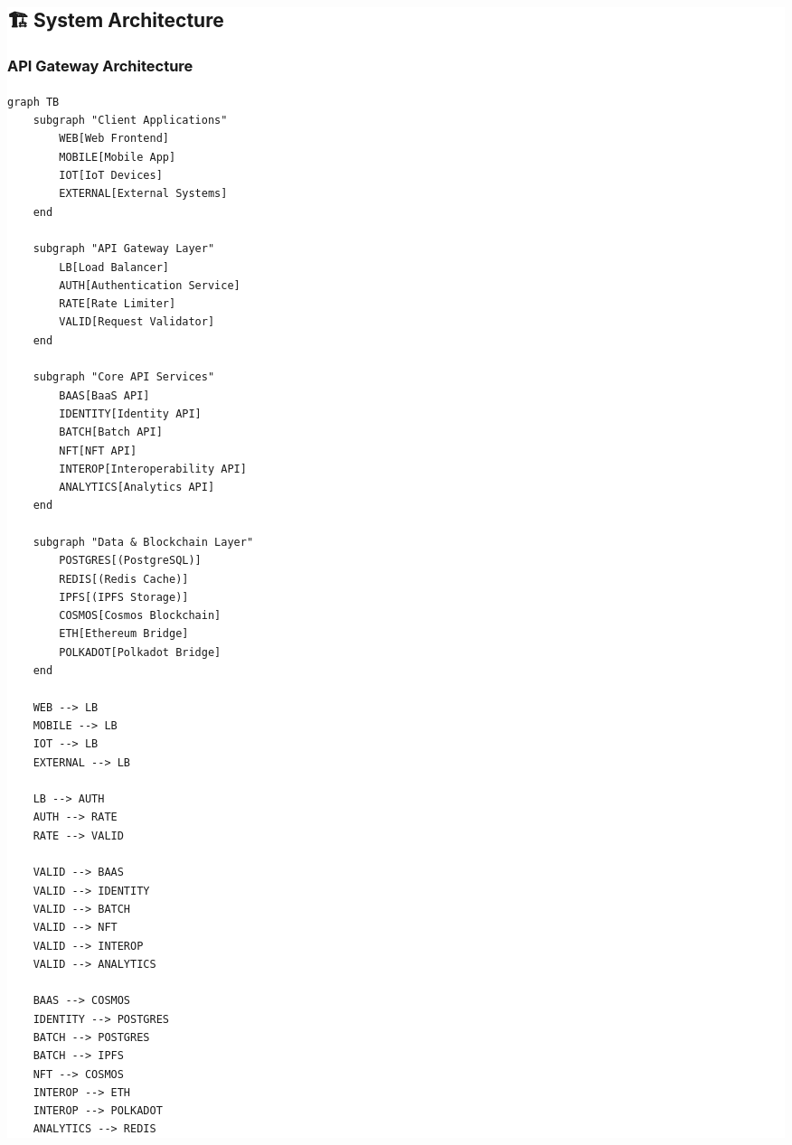 ## 🏗️ System Architecture

### API Gateway Architecture

```mermaid
graph TB
    subgraph "Client Applications"
        WEB[Web Frontend]
        MOBILE[Mobile App]
        IOT[IoT Devices]
        EXTERNAL[External Systems]
    end
    
    subgraph "API Gateway Layer"
        LB[Load Balancer]
        AUTH[Authentication Service]
        RATE[Rate Limiter]
        VALID[Request Validator]
    end
    
    subgraph "Core API Services"
        BAAS[BaaS API]
        IDENTITY[Identity API]
        BATCH[Batch API]
        NFT[NFT API]
        INTEROP[Interoperability API]
        ANALYTICS[Analytics API]
    end
    
    subgraph "Data & Blockchain Layer"
        POSTGRES[(PostgreSQL)]
        REDIS[(Redis Cache)]
        IPFS[(IPFS Storage)]
        COSMOS[Cosmos Blockchain]
        ETH[Ethereum Bridge]
        POLKADOT[Polkadot Bridge]
    end
    
    WEB --> LB
    MOBILE --> LB
    IOT --> LB
    EXTERNAL --> LB
    
    LB --> AUTH
    AUTH --> RATE
    RATE --> VALID
    
    VALID --> BAAS
    VALID --> IDENTITY
    VALID --> BATCH
    VALID --> NFT
    VALID --> INTEROP
    VALID --> ANALYTICS
    
    BAAS --> COSMOS
    IDENTITY --> POSTGRES
    BATCH --> POSTGRES
    BATCH --> IPFS
    NFT --> COSMOS
    INTEROP --> ETH
    INTEROP --> POLKADOT
    ANALYTICS --> REDIS
```